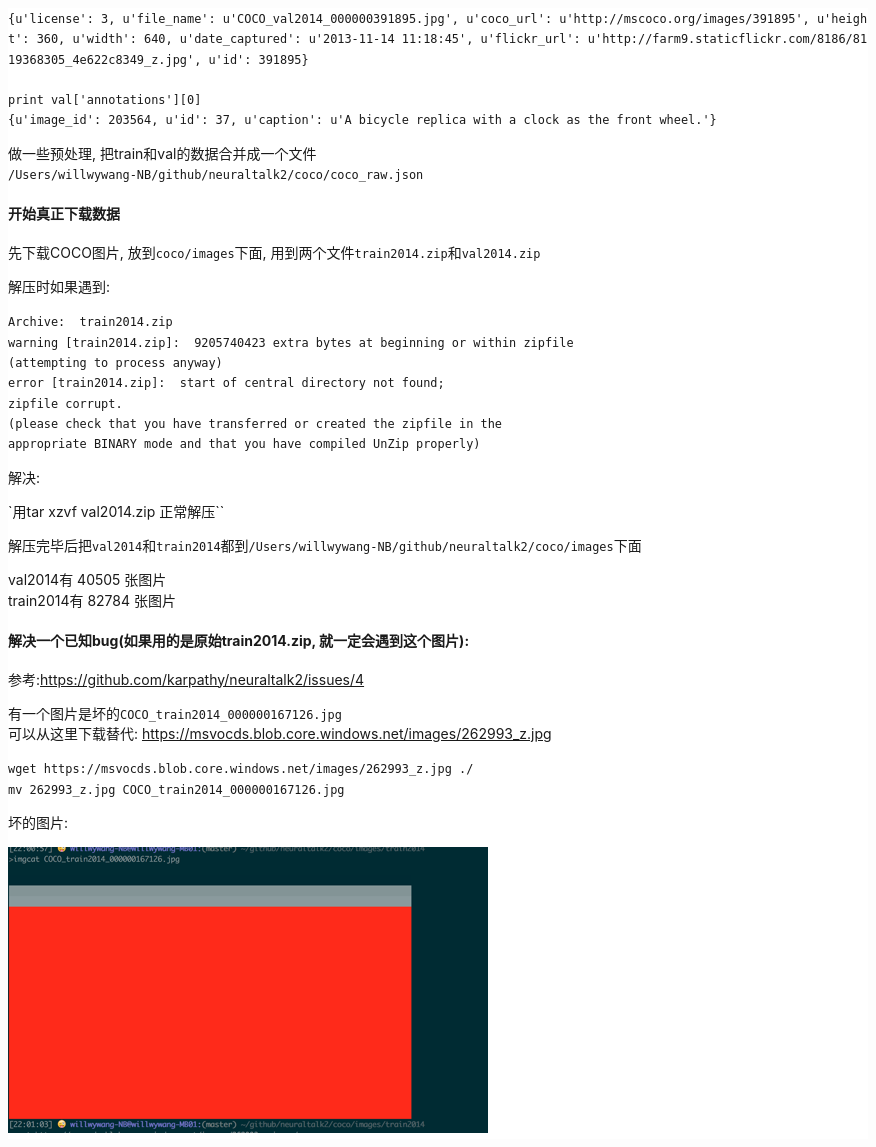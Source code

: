 ```
{u'license': 3, u'file_name': u'COCO_val2014_000000391895.jpg', u'coco_url': u'http://mscoco.org/images/391895', u'height': 360, u'width': 640, u'date_captured': u'2013-11-14 11:18:45', u'flickr_url': u'http://farm9.staticflickr.com/8186/8119368305_4e622c8349_z.jpg', u'id': 391895}

print val['annotations'][0]
{u'image_id': 203564, u'id': 37, u'caption': u'A bicycle replica with a clock as the front wheel.'}
```

做一些预处理, 把train和val的数据合并成一个文件  
`/Users/willwywang-NB/github/neuraltalk2/coco/coco_raw.json`

#### 开始真正下载数据

先下载COCO图片, 放到`coco/images`下面, 用到两个文件`train2014.zip`和`val2014.zip`  

解压时如果遇到:

```
Archive:  train2014.zip
warning [train2014.zip]:  9205740423 extra bytes at beginning or within zipfile
(attempting to process anyway)
error [train2014.zip]:  start of central directory not found;
zipfile corrupt.
(please check that you have transferred or created the zipfile in the
appropriate BINARY mode and that you have compiled UnZip properly)
```

解决:

`用tar xzvf val2014.zip 正常解压``

解压完毕后把`val2014`和`train2014`都到`/Users/willwywang-NB/github/neuraltalk2/coco/images`下面

val2014有 40505 张图片  
train2014有 82784 张图片  

#### 解决一个已知bug(如果用的是原始train2014.zip, 就一定会遇到这个图片):

参考:<https://github.com/karpathy/neuraltalk2/issues/4>

有一个图片是坏的`COCO_train2014_000000167126.jpg`  
可以从这里下载替代: <https://msvocds.blob.core.windows.net/images/262993_z.jpg>

```
wget https://msvocds.blob.core.windows.net/images/262993_z.jpg ./
mv 262993_z.jpg COCO_train2014_000000167126.jpg
```

坏的图片:

![](images/5_bad_pic.png)
